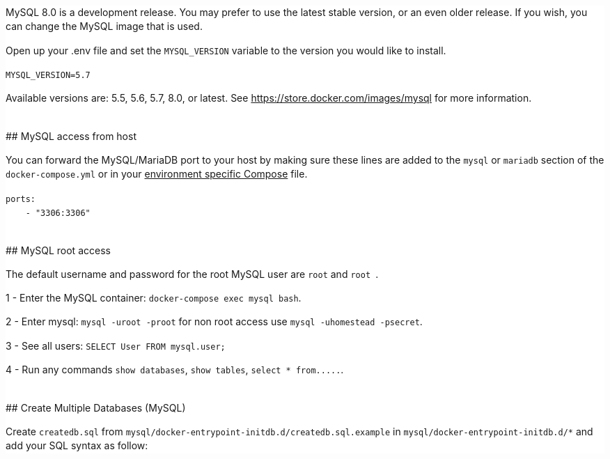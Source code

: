 MySQL 8.0 is a development release.  You may prefer to use the latest stable version, or an even older release.  If you wish, you can change the MySQL image that is used.

Open up your .env file and set the `MYSQL_VERSION` variable to the version you would like to install.

```
MYSQL_VERSION=5.7
```

Available versions are: 5.5, 5.6, 5.7, 8.0, or latest.  See https://store.docker.com/images/mysql for more information.






<br>
<a name="MySQL-access-from-host"></a>
## MySQL access from host

You can forward the MySQL/MariaDB port to your host by making sure these lines are added to the `mysql` or `mariadb` section of the `docker-compose.yml` or in your [environment specific Compose](https://docs.docker.com/compose/extends/) file.

```
ports:
    - "3306:3306"
```






<br>
<a name="MySQL-root-access"></a>
## MySQL root access

The default username and password for the root MySQL user are `root` and `root `.

1 - Enter the MySQL container: `docker-compose exec mysql bash`.

2 - Enter mysql: `mysql -uroot -proot` for non root access use `mysql -uhomestead -psecret`.

3 - See all users: `SELECT User FROM mysql.user;`

4 - Run any commands `show databases`, `show tables`, `select * from.....`.






<br>
<a name="Create-Multiple-Databases"></a>
## Create Multiple Databases (MySQL)

Create `createdb.sql` from `mysql/docker-entrypoint-initdb.d/createdb.sql.example` in `mysql/docker-entrypoint-initdb.d/*` and add your SQL syntax as follow:
